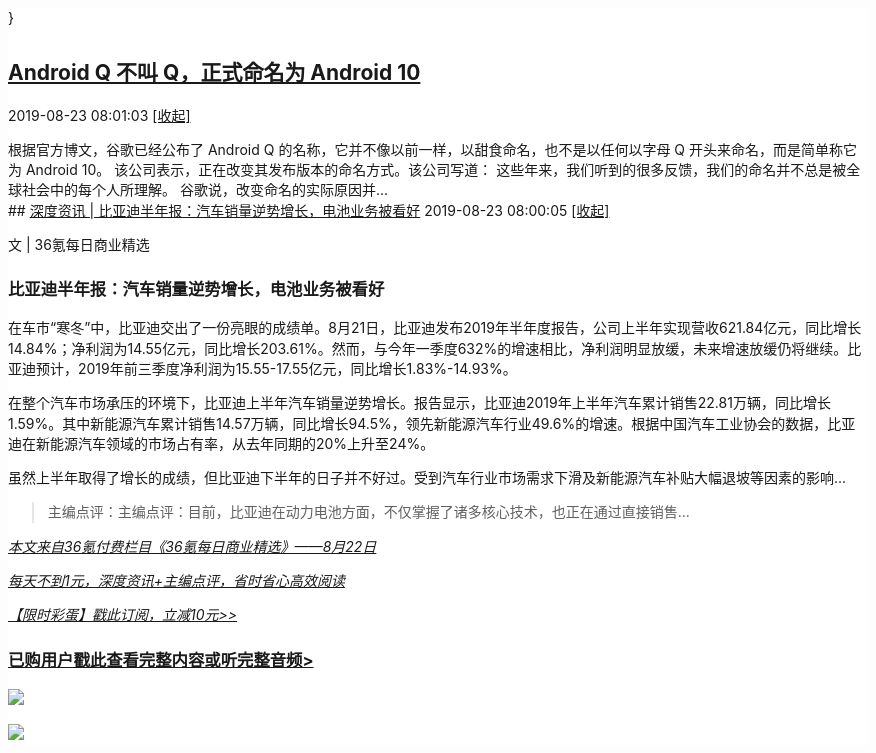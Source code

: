 }
</script>
## <a href="https://www.oschina.net/news/109287/android-q-is-android-10" target="_blank">Android Q 不叫 Q，正式命名为 Android 10</a>
2019-08-23 08:01:03   <a href="#" id="a_784f5ba1d48a11e98eb50242ac110002" onclick="onClickAction('2019-08','784f5ba1d48a11e98eb50242ac110002')">[收起]</a>
<div class="collector_content" id="div_784f5ba1d48a11e98eb50242ac110002" onclick="onClickAction('2019-08','784f5ba1d48a11e98eb50242ac110002')">
根据官方博文，谷歌已经公布了 Android Q 的名称，它并不像以前一样，以甜食命名，也不是以任何以字母 Q 开头来命名，而是简单称它为 Android 10。 该公司表示，正在改变其发布版本的命名方式。该公司写道： 这些年来，我们听到的很多反馈，我们的命名并不总是被全球社会中的每个人所理解。 谷歌说，改变命名的实际原因并...
</div>
<script src="../../collectorjs.js"></script>
<script>
window.onload=function(){
    let storage = window.localStorage;
    var local = JSON.parse(storage.getItem('month_2019-08'));
    if (local) {
        var div_list = document.getElementsByClassName("collector_content");
        for (i = 0; i < div_list.length; i++) {
            var item = div_list[i];
            var id = item.id.replace('div_', '');
            if(local.indexOf(id) > -1){
                var eObject = document.getElementById('div_'+id);
                var aObject = document.getElementById('a_'+id);
                eObject.style.display = 'none';
                aObject.innerHTML = '[展开]';
            }
        }
    }
}
</script>
## <a href="http://36kr.com/p/5238244.html?ktm_source=feed" target="_blank">深度资讯 | 比亚迪半年报：汽车销量逆势增长，电池业务被看好</a>
2019-08-23 08:00:05   <a href="#" id="a_784e0650d48a11e98eb50242ac110002" onclick="onClickAction('2019-08','784e0650d48a11e98eb50242ac110002')">[收起]</a>
<div class="collector_content" id="div_784e0650d48a11e98eb50242ac110002" onclick="onClickAction('2019-08','784e0650d48a11e98eb50242ac110002')">
<p>文 | 36氪每日商业精选</p><h3 label="二级标题">比亚迪半年报：汽车销量逆势增长，电池业务被看好</h3><p>在车市“寒冬”中，比亚迪交出了一份亮眼的成绩单。8月21日，比亚迪发布2019年半年度报告，公司上半年实现营收621.84亿元，同比增长14.84%；净利润为14.55亿元，同比增长203.61%。然而，与今年一季度632%的增速相比，净利润明显放缓，未来增速放缓仍将继续。比亚迪预计，2019年前三季度净利润为15.55-17.55亿元，同比增长1.83%-14.93%。</p><p>在整个汽车市场承压的环境下，比亚迪上半年汽车销量逆势增长。报告显示，比亚迪2019年上半年汽车累计销售22.81万辆，同比增长1.59%。其中新能源汽车累计销售14.57万辆，同比增长94.5%，领先新能源汽车行业49.6%的增速。根据中国汽车工业协会的数据，比亚迪在新能源汽车领域的市场占有率，从去年同期的20%上升至24%。</p><p>虽然上半年取得了增长的成绩，但比亚迪下半年的日子并不好过。受到汽车行业市场需求下滑及新能源汽车补贴大幅退坡等因素的影响...</p><blockquote><p>主编点评：主编点评：目前，比亚迪在动力电池方面，不仅掌握了诸多核心技术，也正在通过直接销售...</p></blockquote><address><p><a href="https://36kr.com/coupons/single?id=220?ktm_source=kk_feed082201_36krdaily">本文来自36氪付费栏目《36氪每日商业精选》——8月22日<br/></a></p><p><a href="https://36kr.com/coupons/single?id=220?ktm_source=kk_feed082201_36krdaily">每天不到1元，深度资讯+主编点评，省时省心高效阅读</a></p><p><a href="https://36kr.com/coupons/single?id=220?ktm_source=kk_feed082301_36krdaily" target="_blank" textvalue="【限时彩蛋】戳此订阅，立减10元&gt;&gt;">【限时彩蛋】戳此订阅，立减10元&gt;&gt;</a></p></address><h3><a href="https://36kr.com/goods/p/5238235?ktm_source=kk_0823content1_36krdaily" target="_blank" textvalue="已购用户戳此查看完整内容或听完整音频&gt;">已购用户戳此查看完整内容或听完整音频&gt;</a></h3><p><a href="https://36kr.com/goods/p/5238235?ktm_source=kk_0823content1_36krdaily" target="_blank"><img src="https://pic.36krcnd.com/201908/22101018/wke7xga2c7s1vgjm.png!heading" data-img-size-val="720,1753"/></a></p><p><a href="https://36kr.com/goods/p/5235864?ktm_source=kk_0816content2_36krdaily"></a></p><p><a href="https://36kr.com/goods/p/5236385?ktm_source=kk_0816content3_36krdaily"></a></p><p><a href="https://36kr.com/goods/p/5237322?ktm_source=kk_0820content3_36krdaily"></a></p><p><a href="https://36kr.com/coupons/single?id=220?ktm_source=kk_feed082301_36krdaily" target="_blank"><img src="https://pic.36krcnd.com/201906/12101128/q0fwdgyep9jnhcuw.png!1200" data-img-size-val="678,3563"/></a></p>
</div>
<script src="../../collectorjs.js"></script>
<script>
window.onload=function(){
    let storage = window.localStorage;
    var local = JSON.parse(storage.getItem('month_2019-08'));
    if (local) {
        var div_list = document.getElementsByClassName("collector_content");
        for (i = 0; i < div_list.length; i++) {
            var item = div_list[i];
            var id = item.id.replace('div_', '');
            if(local.indexOf(id) > -1){
                var eObject = document.getElementById('div_'+id);
                var aObject = document.getElementById('a_'+id);
                eObject.style.display = 'none';
                aObject.innerHTML = '[展开]';
            }
        }
    }
}
</script>